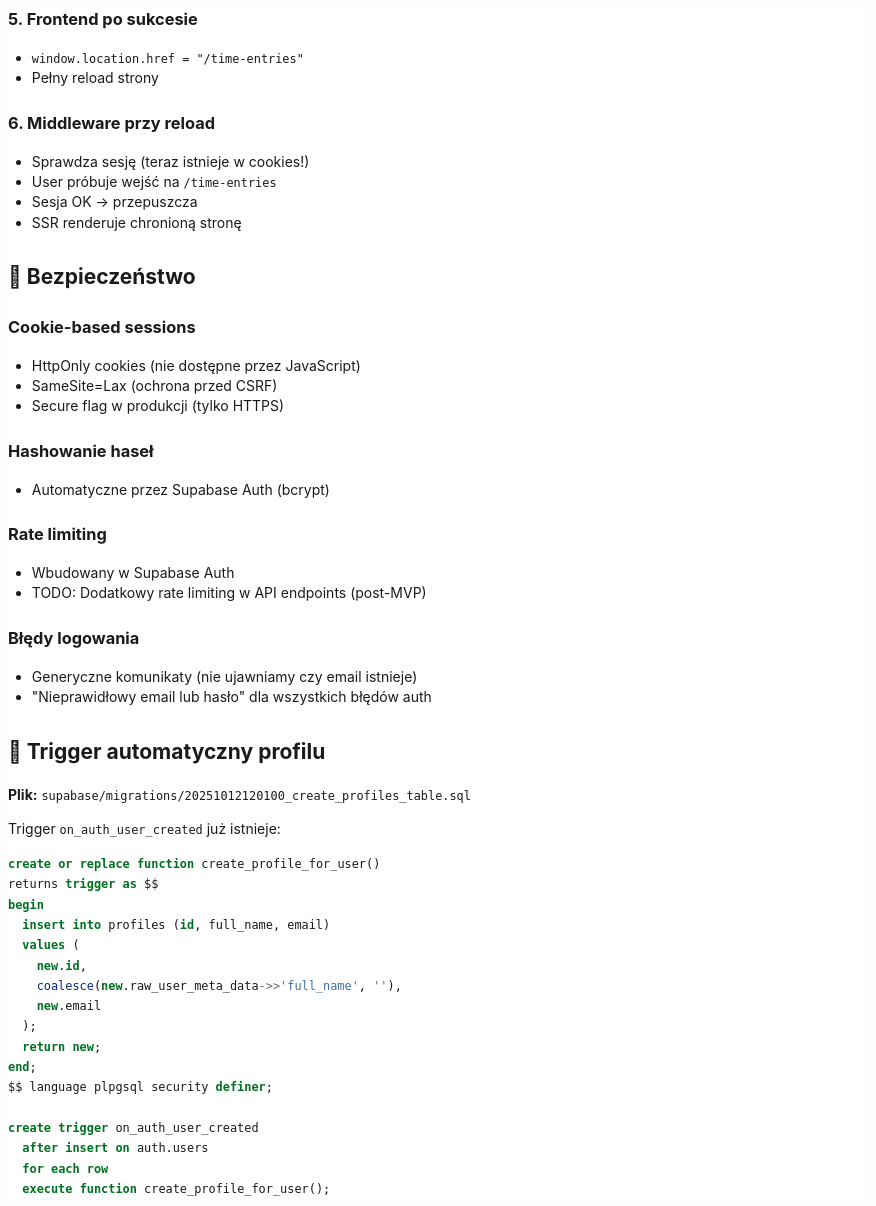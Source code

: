 ### 5. Frontend po sukcesie

- `window.location.href = "/time-entries"`
- Pełny reload strony

### 6. Middleware przy reload

- Sprawdza sesję (teraz istnieje w cookies!)
- User próbuje wejść na `/time-entries`
- Sesja OK → przepuszcza
- SSR renderuje chronioną stronę

## 🔐 Bezpieczeństwo

### Cookie-based sessions

- HttpOnly cookies (nie dostępne przez JavaScript)
- SameSite=Lax (ochrona przed CSRF)
- Secure flag w produkcji (tylko HTTPS)

### Hashowanie haseł

- Automatyczne przez Supabase Auth (bcrypt)

### Rate limiting

- Wbudowany w Supabase Auth
- TODO: Dodatkowy rate limiting w API endpoints (post-MVP)

### Błędy logowania

- Generyczne komunikaty (nie ujawniamy czy email istnieje)
- "Nieprawidłowy email lub hasło" dla wszystkich błędów auth

## 📝 Trigger automatyczny profilu

**Plik:** `supabase/migrations/20251012120100_create_profiles_table.sql`

Trigger `on_auth_user_created` już istnieje:

```sql
create or replace function create_profile_for_user()
returns trigger as $$
begin
  insert into profiles (id, full_name, email)
  values (
    new.id,
    coalesce(new.raw_user_meta_data->>'full_name', ''),
    new.email
  );
  return new;
end;
$$ language plpgsql security definer;

create trigger on_auth_user_created
  after insert on auth.users
  for each row
  execute function create_profile_for_user();
```

